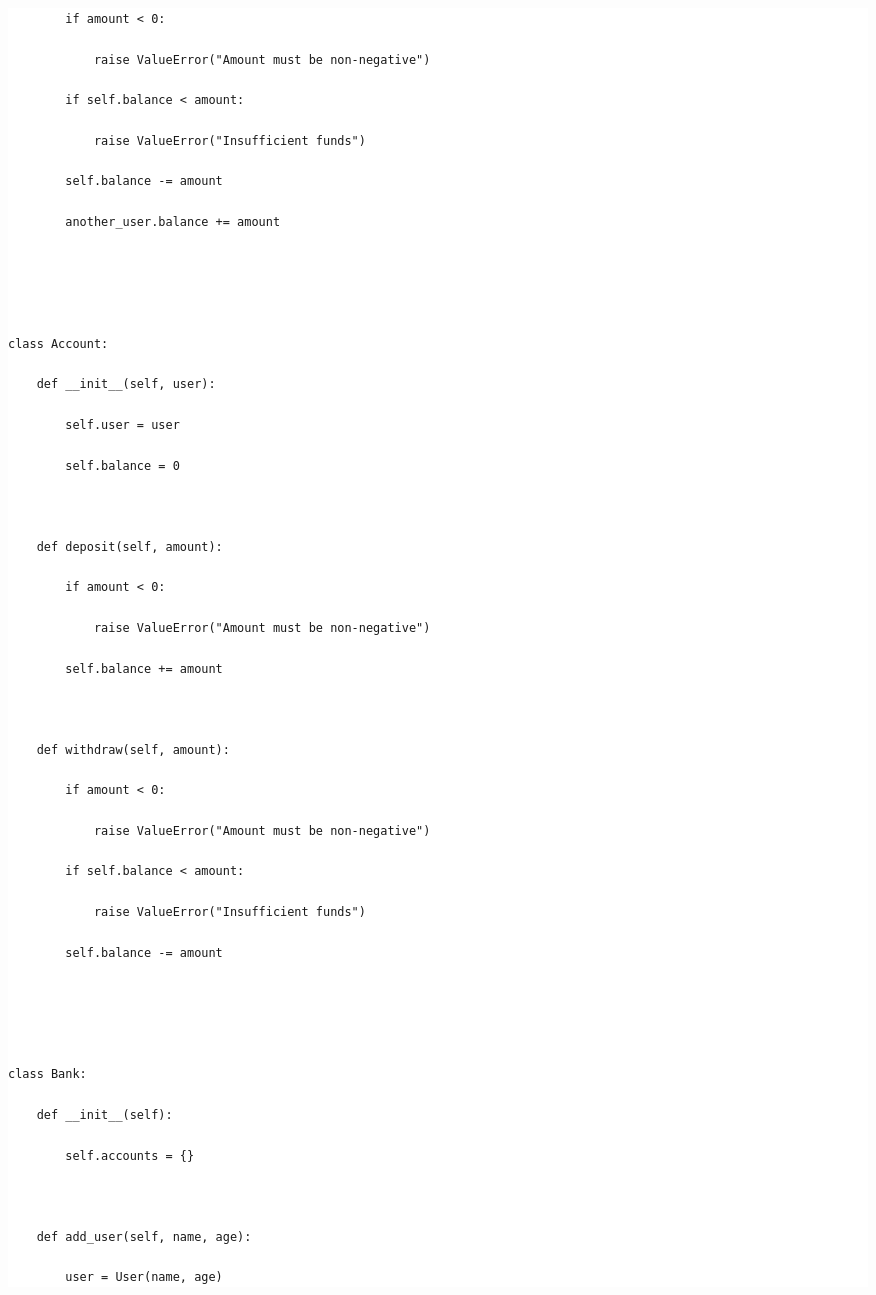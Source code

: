 ```
        if amount < 0:

            raise ValueError("Amount must be non-negative")

        if self.balance < amount:

            raise ValueError("Insufficient funds")

        self.balance -= amount

        another_user.balance += amount





class Account:

    def __init__(self, user):

        self.user = user

        self.balance = 0



    def deposit(self, amount):

        if amount < 0:

            raise ValueError("Amount must be non-negative")

        self.balance += amount



    def withdraw(self, amount):

        if amount < 0:

            raise ValueError("Amount must be non-negative")

        if self.balance < amount:

            raise ValueError("Insufficient funds")

        self.balance -= amount





class Bank:

    def __init__(self):

        self.accounts = {}



    def add_user(self, name, age):

        user = User(name, age)
```